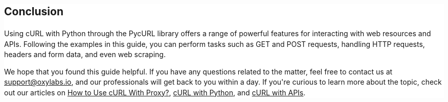 ## Conclusion

Using cURL with Python through the PycURL library offers a range of powerful features for interacting with web resources and APIs. Following the examples in this guide, you can perform tasks such as GET and POST requests, handling HTTP requests, headers and form data, and even web scraping.

We hope that you found this guide helpful. If you have any questions related to the matter, feel free to contact us at support@oxylabs.io, and our professionals will get back to you within a day. If you're curious to learn more about the topic, check out our articles on [How to Use cURL With Proxy?](https://oxylabs.io/blog/curl-with-proxy), [cURL with Python](https://oxylabs.io/blog/curl-with-python), and [cURL with APIs](https://oxylabs.io/blog/curl-with-api).


